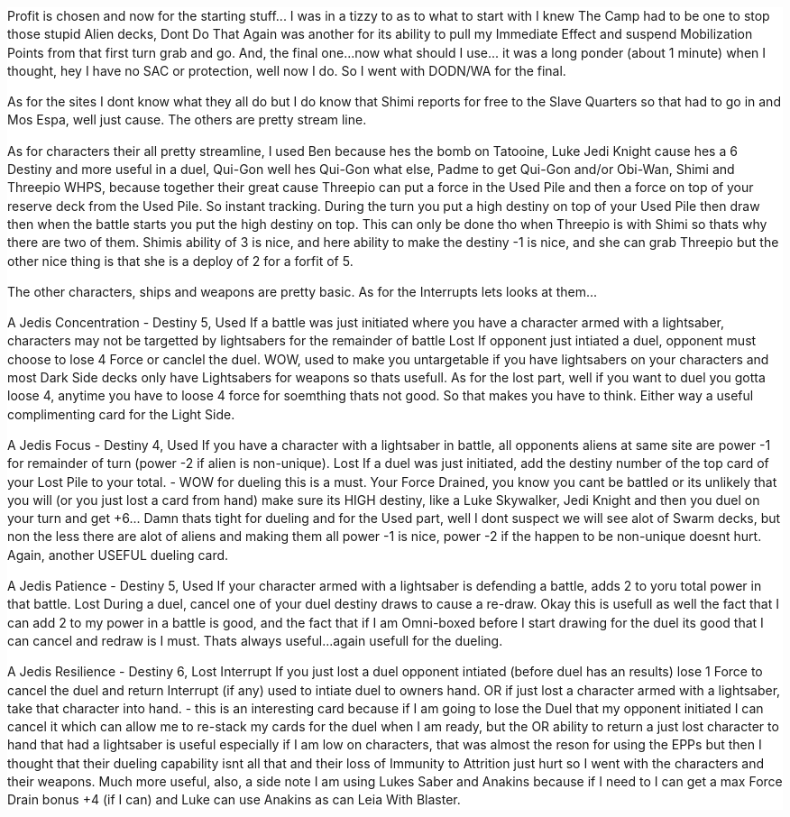 
Profit is chosen and now for the starting stuff... I was in a tizzy to as to what to start with I knew The Camp had to be one to stop those stupid Alien decks, Dont Do That Again was another for its ability to pull my Immediate Effect and suspend Mobilization Points from that first turn grab and go. And, the final one...now what should I use... it was a long ponder (about 1 minute) when I thought, hey I have no SAC or protection, well now I do. So I went with DODN/WA for the final.


As for the sites I dont know what they all do but I do know that Shimi reports for free to the Slave Quarters so that had to go in and Mos Espa, well just cause. The others are pretty stream line.


As for characters their all pretty streamline, I used Ben because hes the bomb on Tatooine, Luke Jedi Knight cause hes a 6 Destiny and more useful in a duel, Qui-Gon well hes Qui-Gon what else, Padme to get Qui-Gon and/or Obi-Wan, Shimi and Threepio WHPS, because together their great cause Threepio can put a force in the Used Pile and then a force on top of your reserve deck from the Used Pile. So instant tracking. During the turn you put a high destiny on top of your Used Pile then draw then when the battle starts you put the high destiny on top. This can only be done tho when Threepio is with Shimi so thats why there are two of them. Shimis ability of 3 is nice, and here ability to make the destiny -1 is nice, and she can grab Threepio but the other nice thing is that she is a deploy of 2 for a forfit of 5.


The other characters, ships and weapons are pretty basic. As for the Interrupts lets looks at them...


A Jedis Concentration - Destiny 5, Used If a battle was just initiated where you have a character armed with a lightsaber, characters may not be targetted by lightsabers for the remainder of battle Lost If opponent just intiated a duel, opponent must choose to lose 4 Force or canclel the duel. WOW, used to make you untargetable if you have lightsabers on your characters and most Dark Side decks only have Lightsabers for weapons so thats usefull. As for the lost part, well if you want to duel you gotta loose 4, anytime you have to loose 4 force for soemthing thats not good. So that makes you have to think. Either way a useful complimenting card for the Light Side.


A Jedis Focus - Destiny 4, Used If you have a character with a lightsaber in battle, all opponents aliens at same site are power -1 for remainder of turn (power -2 if alien is non-unique). Lost If a duel was just initiated, add the destiny number of the top card of your Lost Pile to your total. - WOW for dueling this is a must. Your Force Drained, you know you cant be battled or its unlikely that you will (or you just lost a card from hand) make sure its HIGH destiny, like a Luke Skywalker, Jedi Knight and then you duel on your turn and get +6... Damn thats tight for dueling and for the Used part, well I dont suspect we will see alot of Swarm decks, but non the less there are alot of aliens and making them all power -1 is nice, power -2 if the happen to be non-unique doesnt hurt. Again, another USEFUL dueling card.


A Jedis Patience - Destiny 5, Used If your character armed with a lightsaber is defending a battle, adds 2 to yoru total power in that battle. Lost During a duel, cancel one of your duel destiny draws to cause a re-draw. Okay this is usefull as well the fact that I can add 2 to my power in a battle is good, and the fact that if I am Omni-boxed before I start drawing for the duel its good that I can cancel and redraw is I must. Thats always useful...again usefull for the dueling.


A Jedis Resilience - Destiny 6, Lost Interrupt If you just lost a duel opponent intiated (before duel has an results) lose 1 Force to cancel the duel and return Interrupt (if any) used to intiate duel to owners hand. OR if just lost a character armed with a lightsaber, take that character into hand. - this is an interesting card because if I am going to lose the Duel that my opponent initiated I can cancel it which can allow me to re-stack my cards for the duel when I am ready, but the OR ability to return a just lost character to hand that had a lightsaber is useful especially if I am low on characters, that was almost the reson for using the EPPs but then I thought that their dueling capability isnt all that and their loss of Immunity to Attrition just hurt so I went with the characters and their weapons. Much more useful, also, a side note I am using Lukes Saber and Anakins because if I need to I can get a max Force Drain bonus +4 (if I can) and Luke can use Anakins as can Leia With Blaster.
